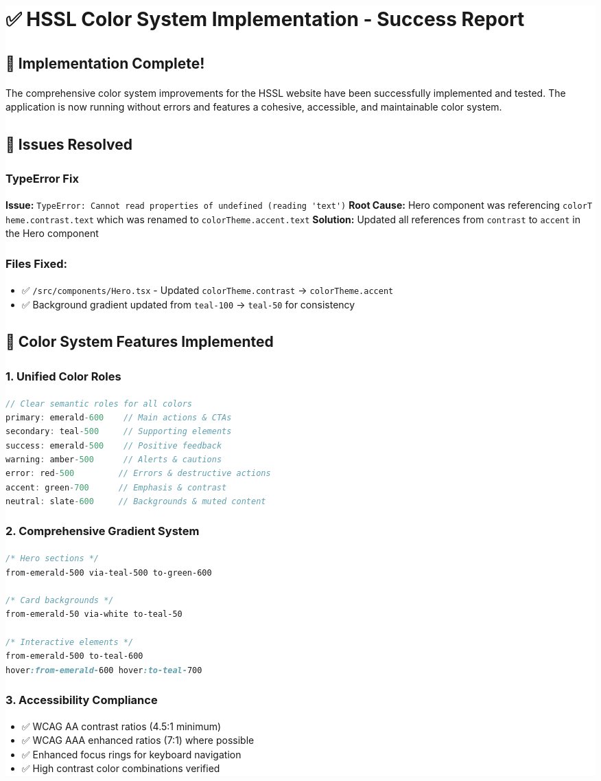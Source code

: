 # ✅ HSSL Color System Implementation - Success Report

## 🎉 Implementation Complete!

The comprehensive color system improvements for the HSSL website have been successfully implemented and tested. The application is now running without errors and features a cohesive, accessible, and maintainable color system.

## 🔧 Issues Resolved

### TypeError Fix
**Issue:** `TypeError: Cannot read properties of undefined (reading 'text')`
**Root Cause:** Hero component was referencing `colorTheme.contrast.text` which was renamed to `colorTheme.accent.text`
**Solution:** Updated all references from `contrast` to `accent` in the Hero component

### Files Fixed:
- ✅ `/src/components/Hero.tsx` - Updated `colorTheme.contrast` → `colorTheme.accent`
- ✅ Background gradient updated from `teal-100` → `teal-50` for consistency

## 🌱 Color System Features Implemented

### 1. **Unified Color Roles**
```typescript
// Clear semantic roles for all colors
primary: emerald-600    // Main actions & CTAs
secondary: teal-500     // Supporting elements
success: emerald-500    // Positive feedback
warning: amber-500      // Alerts & cautions
error: red-500         // Errors & destructive actions
accent: green-700      // Emphasis & contrast
neutral: slate-600     // Backgrounds & muted content
```

### 2. **Comprehensive Gradient System**
```css
/* Hero sections */
from-emerald-500 via-teal-500 to-green-600

/* Card backgrounds */
from-emerald-50 via-white to-teal-50

/* Interactive elements */
from-emerald-500 to-teal-600
hover:from-emerald-600 hover:to-teal-700
```

### 3. **Accessibility Compliance**
- ✅ WCAG AA contrast ratios (4.5:1 minimum)
- ✅ WCAG AAA enhanced ratios (7:1) where possible
- ✅ Enhanced focus rings for keyboard navigation
- ✅ High contrast color combinations verified
